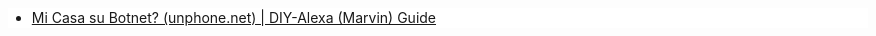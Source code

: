 - [Mi Casa su Botnet? (unphone.net) | DIY-Alexa (Marvin) Guide](https://iot.unphone.net/#sec:marvin)

